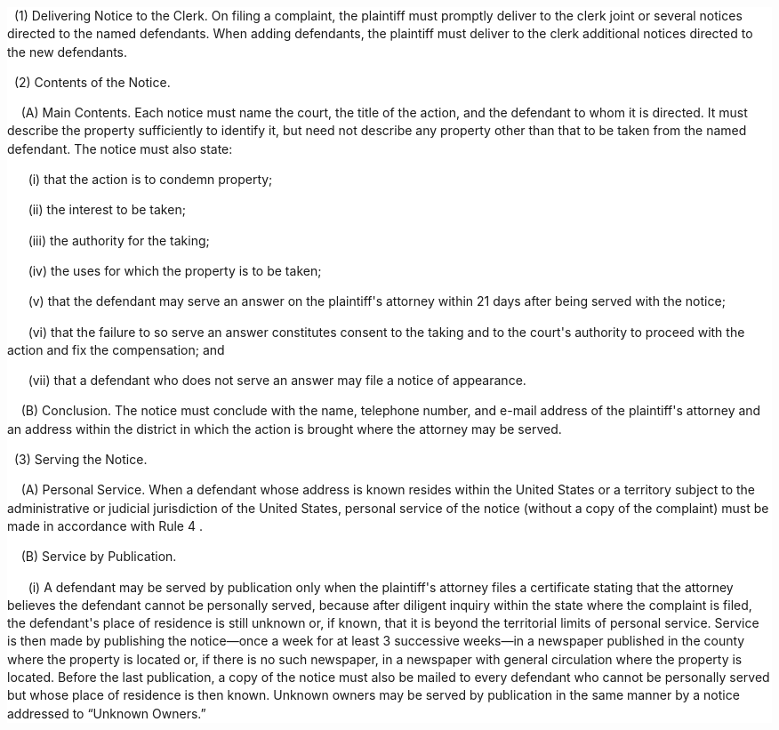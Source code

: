 
&nbsp;&nbsp;(1) Delivering Notice to the Clerk. On filing a complaint, the plaintiff must promptly deliver to the clerk joint or several notices directed to the named defendants. When adding defendants, the plaintiff must deliver to the clerk additional notices directed to the new defendants.


&nbsp;&nbsp;(2) Contents of the Notice.


&nbsp;&nbsp;&nbsp;&nbsp;(A) Main Contents. Each notice must name the court, the title of the action, and the defendant to whom it is directed. It must describe the property sufficiently to identify it, but need not describe any property other than that to be taken from the named defendant. The notice must also state:


&nbsp;&nbsp;&nbsp;&nbsp;&nbsp;&nbsp;(i) that the action is to condemn property;


&nbsp;&nbsp;&nbsp;&nbsp;&nbsp;&nbsp;(ii) the interest to be taken;


&nbsp;&nbsp;&nbsp;&nbsp;&nbsp;&nbsp;(iii) the authority for the taking;


&nbsp;&nbsp;&nbsp;&nbsp;&nbsp;&nbsp;(iv) the uses for which the property is to be taken;


&nbsp;&nbsp;&nbsp;&nbsp;&nbsp;&nbsp;(v) that the defendant may serve an answer on the plaintiff's attorney within 21 days after being served with the notice;


&nbsp;&nbsp;&nbsp;&nbsp;&nbsp;&nbsp;(vi) that the failure to so serve an answer constitutes consent to the taking and to the court's authority to proceed with the action and fix the compensation; and


&nbsp;&nbsp;&nbsp;&nbsp;&nbsp;&nbsp;(vii) that a defendant who does not serve an answer may file a notice of appearance.


&nbsp;&nbsp;&nbsp;&nbsp;(B) Conclusion. The notice must conclude with the name, telephone number, and e-mail address of the plaintiff's attorney and an address within the district in which the action is brought where the attorney may be served.


&nbsp;&nbsp;(3) Serving the Notice.


&nbsp;&nbsp;&nbsp;&nbsp;(A) Personal Service. When a defendant whose address is known resides within the United States or a territory subject to the administrative or judicial jurisdiction of the United States, personal service of the notice (without a copy of the complaint) must be made in accordance with Rule 4 .


&nbsp;&nbsp;&nbsp;&nbsp;(B) Service by Publication.


&nbsp;&nbsp;&nbsp;&nbsp;&nbsp;&nbsp;(i) A defendant may be served by publication only when the plaintiff's attorney files a certificate stating that the attorney believes the defendant cannot be personally served, because after diligent inquiry within the state where the complaint is filed, the defendant's place of residence is still unknown or, if known, that it is beyond the territorial limits of personal service. Service is then made by publishing the notice—once a week for at least 3 successive weeks—in a newspaper published in the county where the property is located or, if there is no such newspaper, in a newspaper with general circulation where the property is located. Before the last publication, a copy of the notice must also be mailed to every defendant who cannot be personally served but whose place of residence is then known. Unknown owners may be served by publication in the same manner by a notice addressed to “Unknown Owners.”
